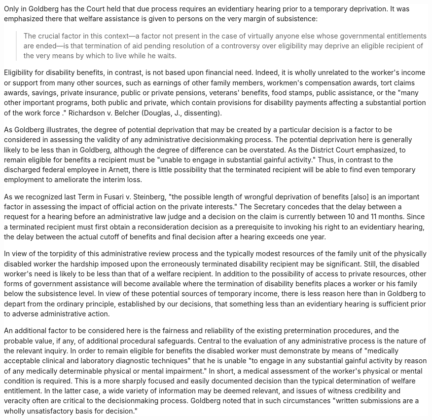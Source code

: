 Only in Goldberg has the Court held that due process requires an evidentiary hearing prior to a temporary deprivation. It was emphasized there that welfare assistance is given to persons on the very margin of subsistence:

> The crucial factor in this context—a factor not present in the case of virtually anyone else whose governmental entitlements are ended—is that termination of aid pending resolution of a controversy over eligibility may deprive an eligible recipient of the very means by which to live while he waits.

Eligibility for disability benefits, in contrast, is not based upon financial need.  Indeed, it is wholly unrelated to the worker's income or support from many other sources, such as earnings of other family members, workmen's compensation awards, tort claims awards, savings, private insurance, public or private pensions, veterans' benefits, food stamps, public assistance, or the "many other important programs, both public and private, which contain provisions for disability payments affecting a substantial portion of the work force ." Richardson v. Belcher (Douglas, J., dissenting). 

As Goldberg illustrates, the degree of potential deprivation that may be created by a particular decision is a factor to be considered in assessing the validity of any administrative decisionmaking process. The potential deprivation here is generally likely to be less than in Goldberg, although the degree of difference can be overstated. As the District Court emphasized, to remain eligible for benefits a recipient must be "unable to engage in substantial gainful activity." Thus, in contrast to the discharged federal employee in Arnett, there is little possibility that the terminated recipient will be able to find even temporary employment to ameliorate the interim loss.

As we recognized last Term in Fusari v. Steinberg, "the possible length of wrongful deprivation of benefits [also] is an important factor in assessing the impact of official action on the private interests." The Secretary concedes that the delay between a request for a hearing before an administrative law judge and a decision on the claim is currently between 10 and 11 months. Since a terminated recipient must first obtain a reconsideration decision as a prerequisite to invoking his right to an evidentiary hearing, the delay between the actual cutoff of benefits and final decision after a hearing exceeds one year.

In view of the torpidity of this administrative review process and the typically modest resources of the family unit of the physically disabled worker the hardship imposed upon the erroneously terminated disability recipient may be significant. Still, the disabled worker's need is likely to be less than that of a welfare recipient. In addition to the possibility of access to private resources, other forms of government assistance will become available where the termination of disability benefits places a worker or his family below the subsistence level. In view of these potential sources of temporary income, there is less reason here than in Goldberg to depart from the ordinary principle, established by our decisions, that something less than an evidentiary hearing is sufficient prior to adverse administrative action.

An additional factor to be considered here is the fairness and reliability of the existing pretermination procedures, and the probable value, if any, of additional procedural safeguards. Central to the evaluation of any administrative process is the nature of the relevant inquiry. In order to remain eligible for benefits the disabled worker must demonstrate by means of "medically acceptable clinical and laboratory diagnostic techniques" that he is unable "to engage in any substantial gainful activity by reason of any medically determinable physical or mental impairment." In short, a medical assessment of the worker's physical or mental condition is required. This is a more sharply focused and easily documented decision than the typical determination of welfare entitlement. In the latter case, a wide variety of information may be deemed relevant, and issues of witness credibility and veracity often are critical to the decisionmaking process. Goldberg noted that in such circumstances "written submissions are a wholly unsatisfactory basis for decision." 
